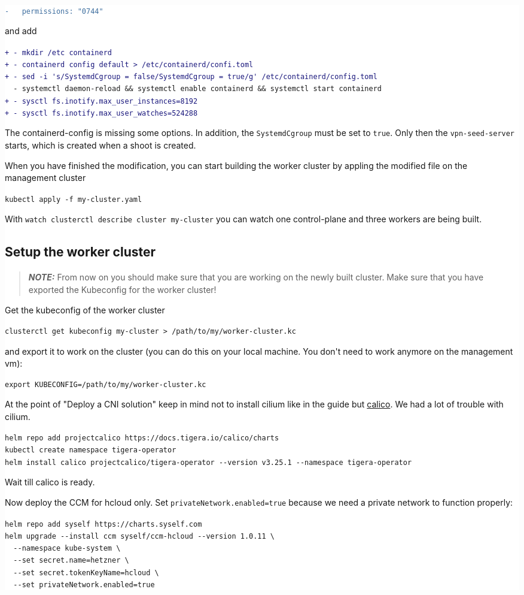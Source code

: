 ```diff
-   permissions: "0744"
```
and add
```diff
+ - mkdir /etc containerd
+ - containerd config default > /etc/containerd/confi.toml
+ - sed -i 's/SystemdCgroup = false/SystemdCgroup = true/g' /etc/containerd/config.toml
  - systemctl daemon-reload && systemctl enable containerd && systemctl start containerd
+ - sysctl fs.inotify.max_user_instances=8192
+ - sysctl fs.inotify.max_user_watches=524288
```

The containerd-config is missing some options. In addition, the `SystemdCgroup` must be set to `true`. Only then the `vpn-seed-server` starts, which is created when a shoot is created.

When you have finished the modification, you can start building the worker cluster by appling the modified file on the management cluster

```shell
kubectl apply -f my-cluster.yaml
```
With `watch clusterctl describe cluster my-cluster` you can watch one control-plane and three workers are being built.

## Setup the worker cluster

> **_NOTE:_** From now on you should make sure that you are working on the newly built cluster. Make sure that you have exported the Kubeconfig for the worker cluster!

Get the kubeconfig of the worker cluster
```shell
clusterctl get kubeconfig my-cluster > /path/to/my/worker-cluster.kc
```
and export it to work on the cluster (you can do this on your local machine. You don't need to work anymore on the management vm):
```shell
export KUBECONFIG=/path/to/my/worker-cluster.kc
```

At the point of "Deploy a CNI solution" keep in mind not to install cilium like in the guide but [calico](https://docs.tigera.io/calico/latest/getting-started/kubernetes/helm). We had a lot of trouble with cilium.
```shell
helm repo add projectcalico https://docs.tigera.io/calico/charts
kubectl create namespace tigera-operator
helm install calico projectcalico/tigera-operator --version v3.25.1 --namespace tigera-operator
```
Wait till calico is ready.

Now deploy the CCM for hcloud only. Set `privateNetwork.enabled=true` because we need a private network to function properly:
```shell
helm repo add syself https://charts.syself.com
helm upgrade --install ccm syself/ccm-hcloud --version 1.0.11 \
  --namespace kube-system \
  --set secret.name=hetzner \
  --set secret.tokenKeyName=hcloud \
  --set privateNetwork.enabled=true
```
